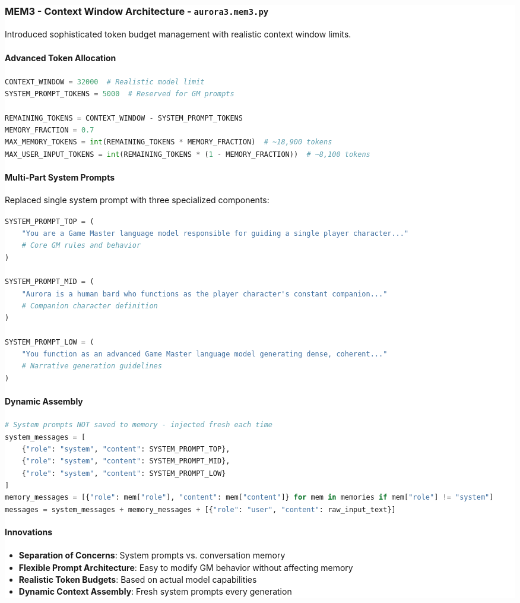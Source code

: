 ### MEM3 - Context Window Architecture - `aurora3.mem3.py`

Introduced sophisticated token budget management with realistic context window limits.

#### Advanced Token Allocation
```python
CONTEXT_WINDOW = 32000  # Realistic model limit
SYSTEM_PROMPT_TOKENS = 5000  # Reserved for GM prompts

REMAINING_TOKENS = CONTEXT_WINDOW - SYSTEM_PROMPT_TOKENS
MEMORY_FRACTION = 0.7
MAX_MEMORY_TOKENS = int(REMAINING_TOKENS * MEMORY_FRACTION)  # ~18,900 tokens
MAX_USER_INPUT_TOKENS = int(REMAINING_TOKENS * (1 - MEMORY_FRACTION))  # ~8,100 tokens
```

#### Multi-Part System Prompts
Replaced single system prompt with three specialized components:

```python
SYSTEM_PROMPT_TOP = (
    "You are a Game Master language model responsible for guiding a single player character..."
    # Core GM rules and behavior
)

SYSTEM_PROMPT_MID = (
    "Aurora is a human bard who functions as the player character's constant companion..."
    # Companion character definition
)

SYSTEM_PROMPT_LOW = (
    "You function as an advanced Game Master language model generating dense, coherent..."
    # Narrative generation guidelines
)
```

#### Dynamic Assembly
```python
# System prompts NOT saved to memory - injected fresh each time
system_messages = [
    {"role": "system", "content": SYSTEM_PROMPT_TOP},
    {"role": "system", "content": SYSTEM_PROMPT_MID}, 
    {"role": "system", "content": SYSTEM_PROMPT_LOW}
]
memory_messages = [{"role": mem["role"], "content": mem["content"]} for mem in memories if mem["role"] != "system"]
messages = system_messages + memory_messages + [{"role": "user", "content": raw_input_text}]
```

#### Innovations
- **Separation of Concerns**: System prompts vs. conversation memory
- **Flexible Prompt Architecture**: Easy to modify GM behavior without affecting memory
- **Realistic Token Budgets**: Based on actual model capabilities
- **Dynamic Context Assembly**: Fresh system prompts every generation
